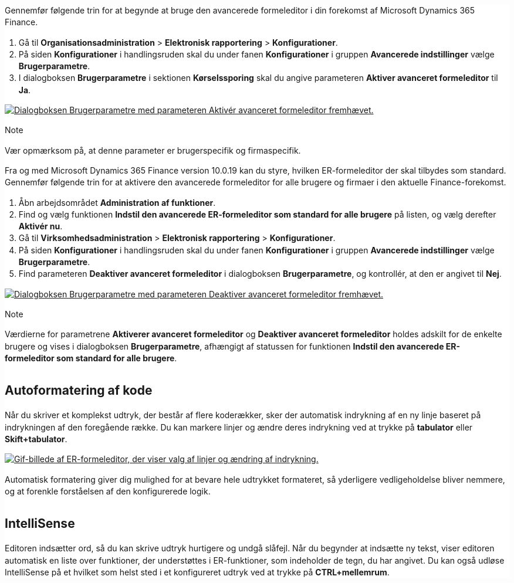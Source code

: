 Gennemfør følgende trin for at begynde at bruge den avancerede formeleditor i din forekomst af Microsoft Dynamics 365 Finance.

1.  Gå til **Organisationsadministration** \> **Elektronisk rapportering** \> **Konfigurationer**.
2.  På siden **Konfigurationer** i handlingsruden skal du under fanen **Konfigurationer** i gruppen **Avancerede indstillinger** vælge **Brugerparametre**.
3.  I dialogboksen **Brugerparametre** i sektionen **Kørselssporing** skal du angive parameteren **Aktiver avanceret formeleditor** til **Ja**.

[![Dialogboksen Brugerparametre med parameteren Aktivér avanceret formeleditor fremhævet.](./media/ER-AdvEditor-Activate.png)](./media/ER-AdvEditor-Activate.png)

> [!NOTE]
> Vær opmærksom på, at denne parameter er brugerspecifik og firmaspecifik.

Fra og med Microsoft Dynamics 365 Finance version 10.0.19 kan du styre, hvilken ER-formeleditor der skal tilbydes som standard. Gennemfør følgende trin for at aktivere den avancerede formeleditor for alle brugere og firmaer i den aktuelle Finance-forekomst.

1.  Åbn arbejdsområdet **Administration af funktioner**.
2.  Find og vælg funktionen **Indstil den avancerede ER-formeleditor som standard for alle brugere** på listen, og vælg derefter **Aktivér nu**.
3.  Gå til **Virksomhedsadministration** > **Elektronisk rapportering** > **Konfigurationer**.
4.  På siden **Konfigurationer** i handlingsruden skal du under fanen **Konfigurationer** i gruppen **Avancerede indstillinger** vælge **Brugerparametre**.
5.  Find parameteren **Deaktiver avanceret formeleditor** i dialogboksen **Brugerparametre**, og kontrollér, at den er angivet til **Nej**.

[![Dialogboksen Brugerparametre med parameteren Deaktiver avanceret formeleditor fremhævet.](./media/ER-AdvEditor-Activate2.png)](./media/ER-AdvEditor-Activate2.png)

> [!NOTE]
> Værdierne for parametrene **Aktiverer avanceret formeleditor** og **Deaktiver avanceret formeleditor** holdes adskilt for de enkelte brugere og vises i dialogboksen **Brugerparametre**, afhængigt af statussen for funktionen **Indstil den avancerede ER-formeleditor som standard for alle brugere**.

## <a name=""></a><a name="Autoformatting">Autoformatering af kode</a>

Når du skriver et komplekst udtryk, der består af flere koderækker, sker der automatisk indrykning af en ny linje baseret på indrykningen af den foregående række. Du kan markere linjer og ændre deres indrykning ved at trykke på **tabulator** eller **Skift+tabulator**.

[![Gif-billede af ER-formeleditor, der viser valg af linjer og ændring af indrykning.](./media/ER-AdvEditor-Indentation.gif)](./media/ER-AdvEditor-Indentation.gif)

Automatisk formatering giver dig mulighed for at bevare hele udtrykket formateret, så yderligere vedligeholdelse bliver nemmere, og at forenkle forståelsen af den konfigurerede logik.

## <a name=""></a><a name="IntelliSense">IntelliSense</a>

Editoren indsætter ord, så du kan skrive udtryk hurtigere og undgå slåfejl. Når du begynder at indsætte ny tekst, viser editoren automatisk en liste over funktioner, der understøttes i ER-funktioner, som indeholder de tegn, du har angivet. Du kan også udløse IntelliSense på et hvilket som helst sted i et konfigureret udtryk ved at trykke på **CTRL+mellemrum**.
